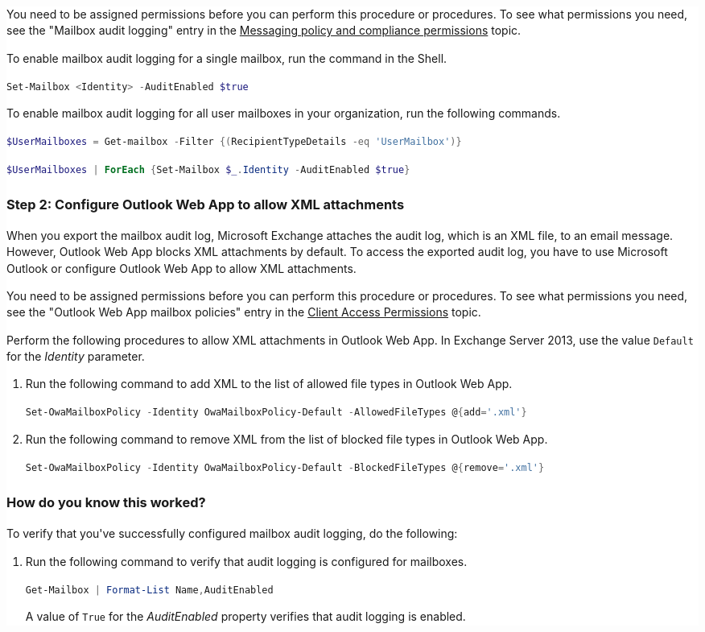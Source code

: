You need to be assigned permissions before you can perform this procedure or procedures. To see what permissions you need, see the "Mailbox audit logging" entry in the [Messaging policy and compliance permissions](http://technet.microsoft.com/library/ec4d3b9f-b85a-4cb9-95f5-6fc149c3899b.aspx) topic.

To enable mailbox audit logging for a single mailbox, run the command in the Shell.

```powershell
Set-Mailbox <Identity> -AuditEnabled $true
```

To enable mailbox audit logging for all user mailboxes in your organization, run the following commands.

```powershell
$UserMailboxes = Get-mailbox -Filter {(RecipientTypeDetails -eq 'UserMailbox')}
```

```powershell
$UserMailboxes | ForEach {Set-Mailbox $_.Identity -AuditEnabled $true}
```

### Step 2: Configure Outlook Web App to allow XML attachments

When you export the mailbox audit log, Microsoft Exchange attaches the audit log, which is an XML file, to an email message. However, Outlook Web App blocks XML attachments by default. To access the exported audit log, you have to use Microsoft Outlook or configure Outlook Web App to allow XML attachments.

You need to be assigned permissions before you can perform this procedure or procedures. To see what permissions you need, see the "Outlook Web App mailbox policies" entry in the [Client Access Permissions](http://technet.microsoft.com/library/57eca42a-5a7f-4c65-89f0-7a84f2dbea19.aspx) topic.

Perform the following procedures to allow XML attachments in Outlook Web App. In Exchange Server 2013, use the value `Default` for the _Identity_ parameter.

1. Run the following command to add XML to the list of allowed file types in Outlook Web App.

   ```powershell
   Set-OwaMailboxPolicy -Identity OwaMailboxPolicy-Default -AllowedFileTypes @{add='.xml'}
   ```

2. Run the following command to remove XML from the list of blocked file types in Outlook Web App.

   ```powershell
   Set-OwaMailboxPolicy -Identity OwaMailboxPolicy-Default -BlockedFileTypes @{remove='.xml'}
   ```

### How do you know this worked?

To verify that you've successfully configured mailbox audit logging, do the following:

1. Run the following command to verify that audit logging is configured for mailboxes.

   ```powershell
   Get-Mailbox | Format-List Name,AuditEnabled
   ```

   A value of `True` for the _AuditEnabled_ property verifies that audit logging is enabled.
